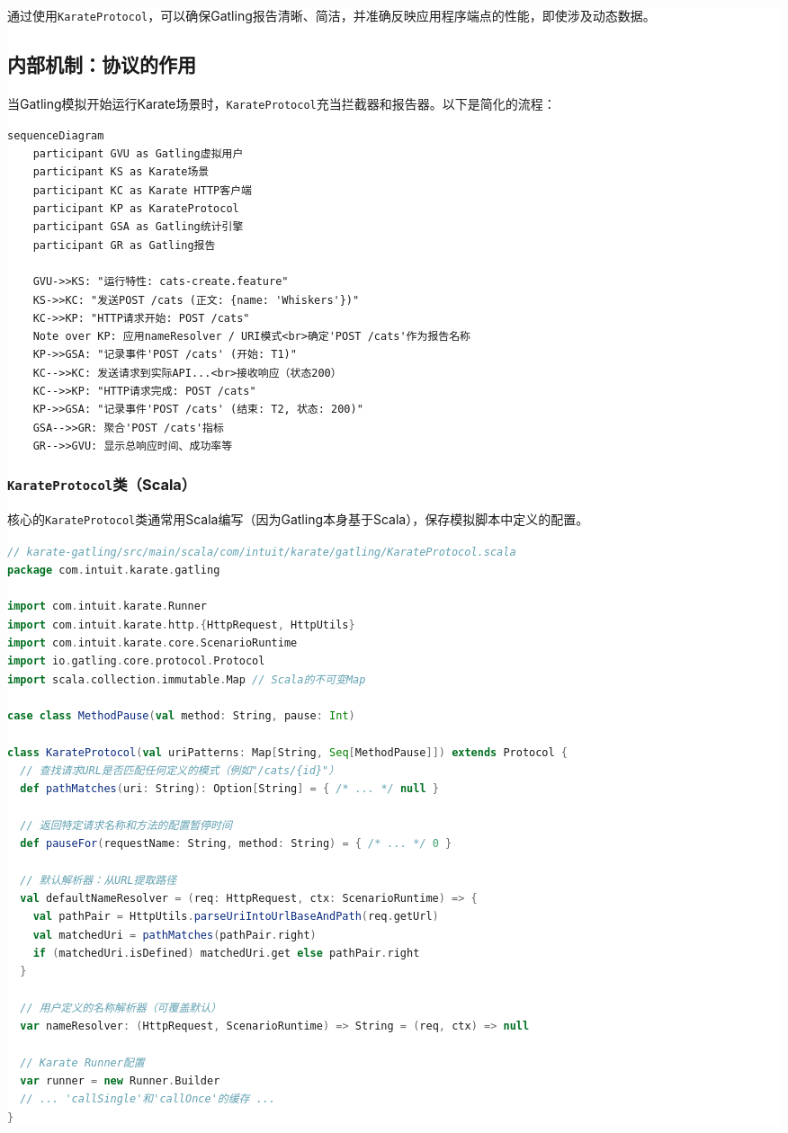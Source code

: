 通过使用`KarateProtocol`，可以确保Gatling报告清晰、简洁，并准确反映应用程序端点的性能，即使涉及动态数据。

## 内部机制：协议的作用

当Gatling模拟开始运行Karate场景时，`KarateProtocol`充当拦截器和报告器。以下是简化的流程：

```mermaid
sequenceDiagram
    participant GVU as Gatling虚拟用户
    participant KS as Karate场景
    participant KC as Karate HTTP客户端
    participant KP as KarateProtocol
    participant GSA as Gatling统计引擎
    participant GR as Gatling报告

    GVU->>KS: "运行特性: cats-create.feature"
    KS->>KC: "发送POST /cats (正文: {name: 'Whiskers'})"
    KC->>KP: "HTTP请求开始: POST /cats"
    Note over KP: 应用nameResolver / URI模式<br>确定'POST /cats'作为报告名称
    KP->>GSA: "记录事件'POST /cats' (开始: T1)"
    KC-->>KC: 发送请求到实际API...<br>接收响应（状态200）
    KC-->>KP: "HTTP请求完成: POST /cats"
    KP->>GSA: "记录事件'POST /cats' (结束: T2, 状态: 200)"
    GSA-->>GR: 聚合'POST /cats'指标
    GR-->>GVU: 显示总响应时间、成功率等
```

### `KarateProtocol`类（Scala）

核心的`KarateProtocol`类通常用Scala编写（因为Gatling本身基于Scala），保存模拟脚本中定义的配置。

```scala
// karate-gatling/src/main/scala/com/intuit/karate/gatling/KarateProtocol.scala
package com.intuit.karate.gatling

import com.intuit.karate.Runner
import com.intuit.karate.http.{HttpRequest, HttpUtils}
import com.intuit.karate.core.ScenarioRuntime
import io.gatling.core.protocol.Protocol
import scala.collection.immutable.Map // Scala的不可变Map

case class MethodPause(val method: String, pause: Int)

class KarateProtocol(val uriPatterns: Map[String, Seq[MethodPause]]) extends Protocol {
  // 查找请求URL是否匹配任何定义的模式（例如"/cats/{id}"）
  def pathMatches(uri: String): Option[String] = { /* ... */ null }

  // 返回特定请求名称和方法的配置暂停时间
  def pauseFor(requestName: String, method: String) = { /* ... */ 0 }

  // 默认解析器：从URL提取路径
  val defaultNameResolver = (req: HttpRequest, ctx: ScenarioRuntime) => {
    val pathPair = HttpUtils.parseUriIntoUrlBaseAndPath(req.getUrl)
    val matchedUri = pathMatches(pathPair.right)
    if (matchedUri.isDefined) matchedUri.get else pathPair.right
  }

  // 用户定义的名称解析器（可覆盖默认）
  var nameResolver: (HttpRequest, ScenarioRuntime) => String = (req, ctx) => null

  // Karate Runner配置
  var runner = new Runner.Builder
  // ... 'callSingle'和'callOnce'的缓存 ...
}
```
